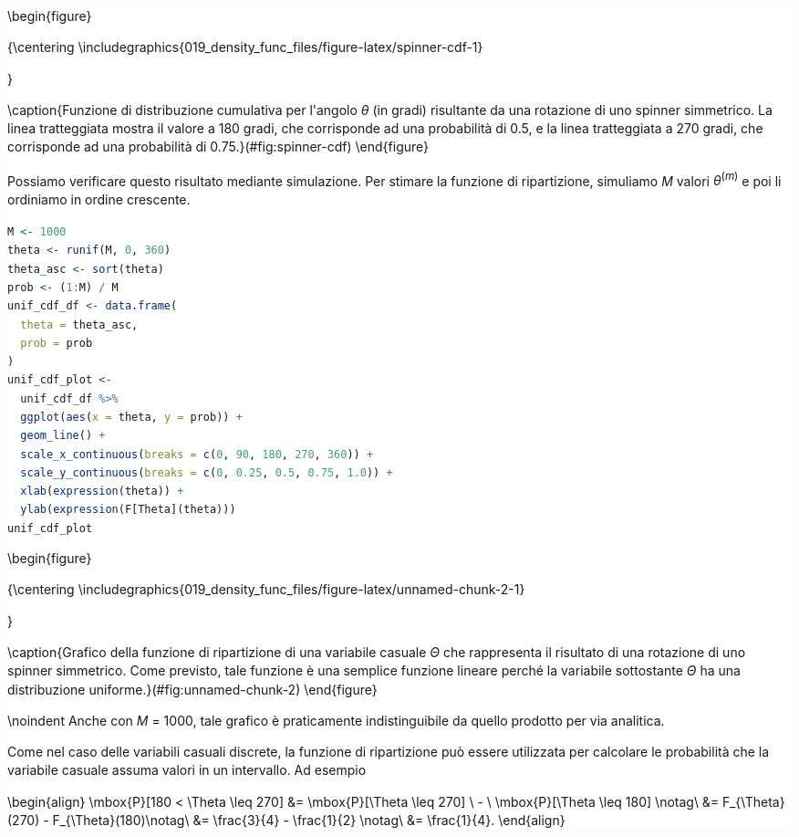 \begin{figure}

{\centering \includegraphics{019_density_func_files/figure-latex/spinner-cdf-1} 

}

\caption{Funzione di distribuzione cumulativa per l'angolo $\theta$ (in gradi) risultante da una rotazione di uno spinner simmetrico. La linea tratteggiata mostra il valore a 180 gradi, che corrisponde ad una probabilità di 0.5, e la linea tratteggiata a 270 gradi, che corrisponde ad una probabilità di 0.75.}(\#fig:spinner-cdf)
\end{figure}

Possiamo verificare questo risultato mediante simulazione. Per stimare la funzione di ripartizione, simuliamo $M$ valori $\theta^{(m)}$ e poi li ordiniamo in ordine crescente.


```r
M <- 1000
theta <- runif(M, 0, 360)
theta_asc <- sort(theta)
prob <- (1:M) / M
unif_cdf_df <- data.frame(
  theta = theta_asc,
  prob = prob
)
unif_cdf_plot <-
  unif_cdf_df %>%
  ggplot(aes(x = theta, y = prob)) +
  geom_line() +
  scale_x_continuous(breaks = c(0, 90, 180, 270, 360)) +
  scale_y_continuous(breaks = c(0, 0.25, 0.5, 0.75, 1.0)) +
  xlab(expression(theta)) +
  ylab(expression(F[Theta](theta))) 
unif_cdf_plot
```

\begin{figure}

{\centering \includegraphics{019_density_func_files/figure-latex/unnamed-chunk-2-1} 

}

\caption{Grafico della funzione di ripartizione di una variabile casuale $\Theta$ che rappresenta il risultato di una rotazione di uno spinner simmetrico. Come previsto, tale funzione è una semplice funzione lineare perché la variabile sottostante $\Theta$ ha una distribuzione uniforme.}(\#fig:unnamed-chunk-2)
\end{figure}

\noindent
Anche con _M_ = 1000, tale grafico è praticamente indistinguibile da quello prodotto per via analitica. 

Come nel caso delle variabili casuali discrete, la funzione di ripartizione può essere utilizzata per calcolare le probabilità che la variabile casuale assuma valori in un intervallo. Ad esempio

\begin{align}
\mbox{P}[180 < \Theta \leq 270] &= \mbox{P}[\Theta \leq 270] \ - \ \mbox{P}[\Theta \leq 180] \notag\\
&= F_{\Theta}(270) - F_{\Theta}(180)\notag\\
&= \frac{3}{4} - \frac{1}{2} \notag\\
&= \frac{1}{4}.
\end{align}
